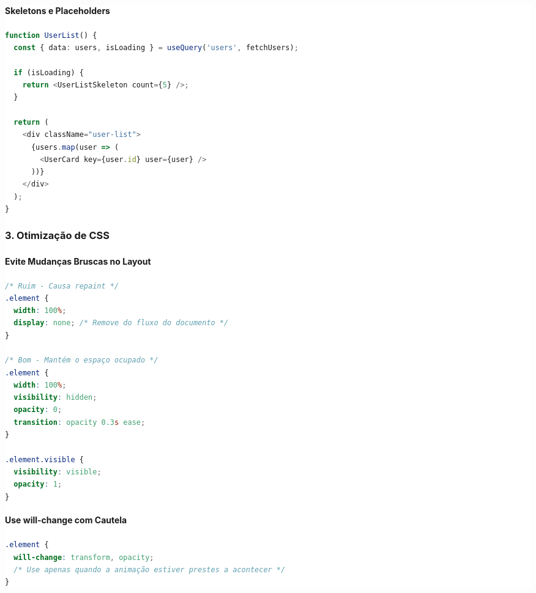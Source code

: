 #### Skeletons e Placeholders

```typescript
function UserList() {
  const { data: users, isLoading } = useQuery('users', fetchUsers);

  if (isLoading) {
    return <UserListSkeleton count={5} />;
  }

  return (
    <div className="user-list">
      {users.map(user => (
        <UserCard key={user.id} user={user} />
      ))}
    </div>
  );
}
```

### 3. Otimização de CSS

#### Evite Mudanças Bruscas no Layout

```css
/* Ruim - Causa repaint */
.element {
  width: 100%;
  display: none; /* Remove do fluxo do documento */
}

/* Bom - Mantém o espaço ocupado */
.element {
  width: 100%;
  visibility: hidden;
  opacity: 0;
  transition: opacity 0.3s ease;
}

.element.visible {
  visibility: visible;
  opacity: 1;
}
```

#### Use will-change com Cautela

```css
.element {
  will-change: transform, opacity;
  /* Use apenas quando a animação estiver prestes a acontecer */
}
```
